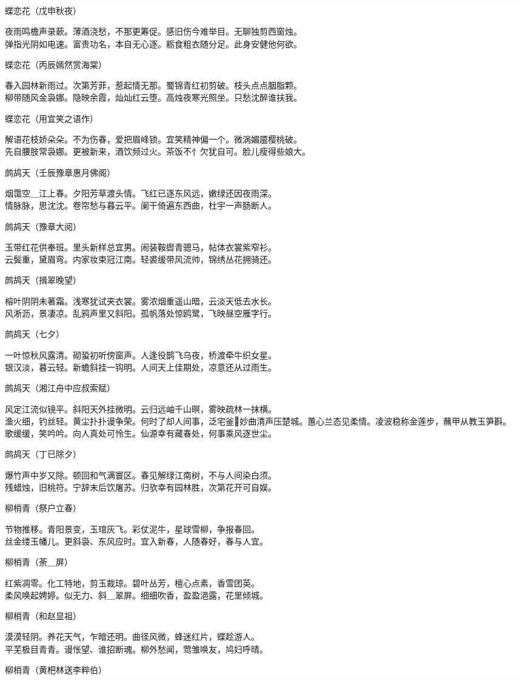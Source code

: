 蝶恋花（戊申秋夜）  

夜雨鸣檐声录蔌。薄酒浇愁，不那更筹促。感旧伤今难举目。无聊独剪西窗烛。  
弹指光阴如电速。富贵功名，本自无心逐。粝食粗衣随分足。此身安健他何欲。  

蝶恋花（丙辰嫣然赏海棠）  

春入园林新雨过。次第芳菲，惹起情无那。蜀锦青红初剪破。枝头点点胭脂颗。  
柳带随风金袅娜。隐映余霞，灿灿红云堕。高烛夜寒光照坐。只愁沈醉谁扶我。  

蝶恋花（用宜笑之语作）  

解语花枝娇朵朵。不为伤春，爱把眉峰锁。宜笑精神偏一个。微涡媚靥樱桃破。  
先自腰肢常袅娜。更被新来，酒饮频过火。茶饭不忄欠犹自可。脸儿瘦得些娘大。  

鹧鸪天（壬辰豫章惠月佛阁）  

烟霭空＿江上春。夕阳芳草渡头情。飞红已逐东风远，嫩绿还因夜雨深。  
情脉脉，思沈沈。卷帘愁与暮云平。阑干倚遍东西曲，杜宇一声肠断人。  

鹧鸪天（豫章大阅）  

玉带红花供奉班。里头新样总宜男。闹装鞍辔青骢马，帖体衣裳紫窄衫。  
云鬓重，黛眉弯。内家妆束冠江南。轻裘缓带风流帅，锦绣丛花拥骑还。  

鹧鸪天（揖翠晚望）  

榕叶阴阴未著霜。浅寒犹试夹衣裳。雾浓烟重遥山暗，云淡天低去水长。  
风淅沥，景凄凉。乱鸦声里又斜阳。孤帆落处惊鸥鹭，飞映昼空雁字行。  

鹧鸪天（七夕）  

一叶惊秋风露清。砌蛩初听傍窗声。人逢役鹊飞乌夜，桥渡牵牛织女星。  
银汉淡，暮云轻。新蟾斜挂一钩明。人间天上佳期处，凉意还从过雨生。  

鹧鸪天（湘江舟中应叔索赋）  

风定江流似镜平。斜阳天外挂微明。云归远岫千山暝，雾映疏林一抹横。  
渔火细，钓丝轻。黄尘扑扑谩争荣。何时了却人间事，泛宅釜妙曲清声压楚城。蕙心兰态见柔情。凌波稳称金莲步，蘸甲从教玉笋斟。  
歌缓缓，笑吟吟。向人真处可怜生。仙源幸有藏春处，何事乘风逐世尘。  

鹧鸪天（丁已除夕）  

爆竹声中岁又除。顿回和气满寰区。春见解绿江南树，不与人间染白须。  
残蜡烛，旧桃符。宁辞末后饮屠苏。归欤幸有园林胜，次第花开可自娱。  

柳梢青（祭户立春）  

节物推移。青阳景变，玉琯灰飞。彩仗泥牛，星球雪柳，争报春回。  
丝金缕玉幡儿。更斜袅、东风应时。宜入新春，人随春好，春与人宜。  

柳梢青（荼＿屏）  

红紫凋零。化工特地，剪玉裁琼。碧叶丛芳，檀心点素，香雪团英。  
柔风唤起娉婷。似无力、斜＿翠屏。细细吹香，盈盈浥露，花里倾城。  

柳梢青（和赵显祖）  

漠漠轻阴。养花天气，乍暗还明。曲径风微，蜂迷红片，蝶趁游人。  
平芜极目青青。谩怅望、谁招断魂。柳外愁闻，莺雏唤友，鸠妇呼晴。  

柳梢青（黄杷林送李粹伯）  

